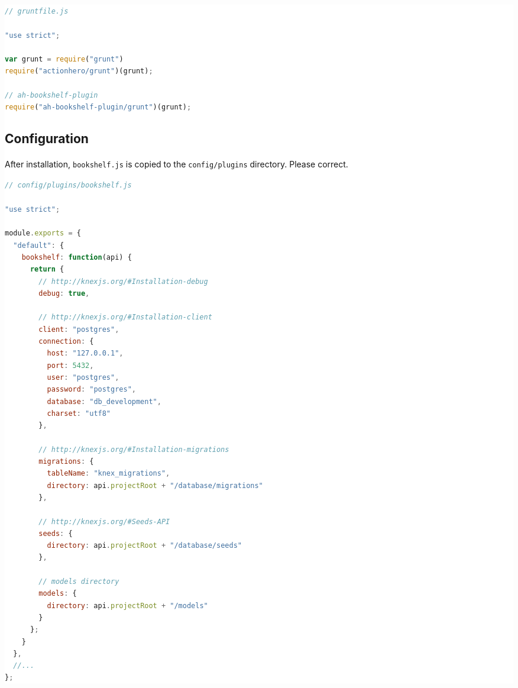 ```javascript
// gruntfile.js

"use strict";

var grunt = require("grunt")
require("actionhero/grunt")(grunt);

// ah-bookshelf-plugin
require("ah-bookshelf-plugin/grunt")(grunt);
```


## Configuration

After installation, `bookshelf.js` is copied to the `config/plugins` directory.
Please correct.

```javascript
// config/plugins/bookshelf.js

"use strict";

module.exports = {
  "default": {
    bookshelf: function(api) {
      return {
        // http://knexjs.org/#Installation-debug
        debug: true,

        // http://knexjs.org/#Installation-client
        client: "postgres",
        connection: {
          host: "127.0.0.1",
          port: 5432,
          user: "postgres",
          password: "postgres",
          database: "db_development",
          charset: "utf8"
        },

        // http://knexjs.org/#Installation-migrations
        migrations: {
          tableName: "knex_migrations",
          directory: api.projectRoot + "/database/migrations"
        },

        // http://knexjs.org/#Seeds-API
        seeds: {
          directory: api.projectRoot + "/database/seeds"
        },

        // models directory
        models: {
          directory: api.projectRoot + "/models"
        }
      };
    }
  },
  //...
};
```
